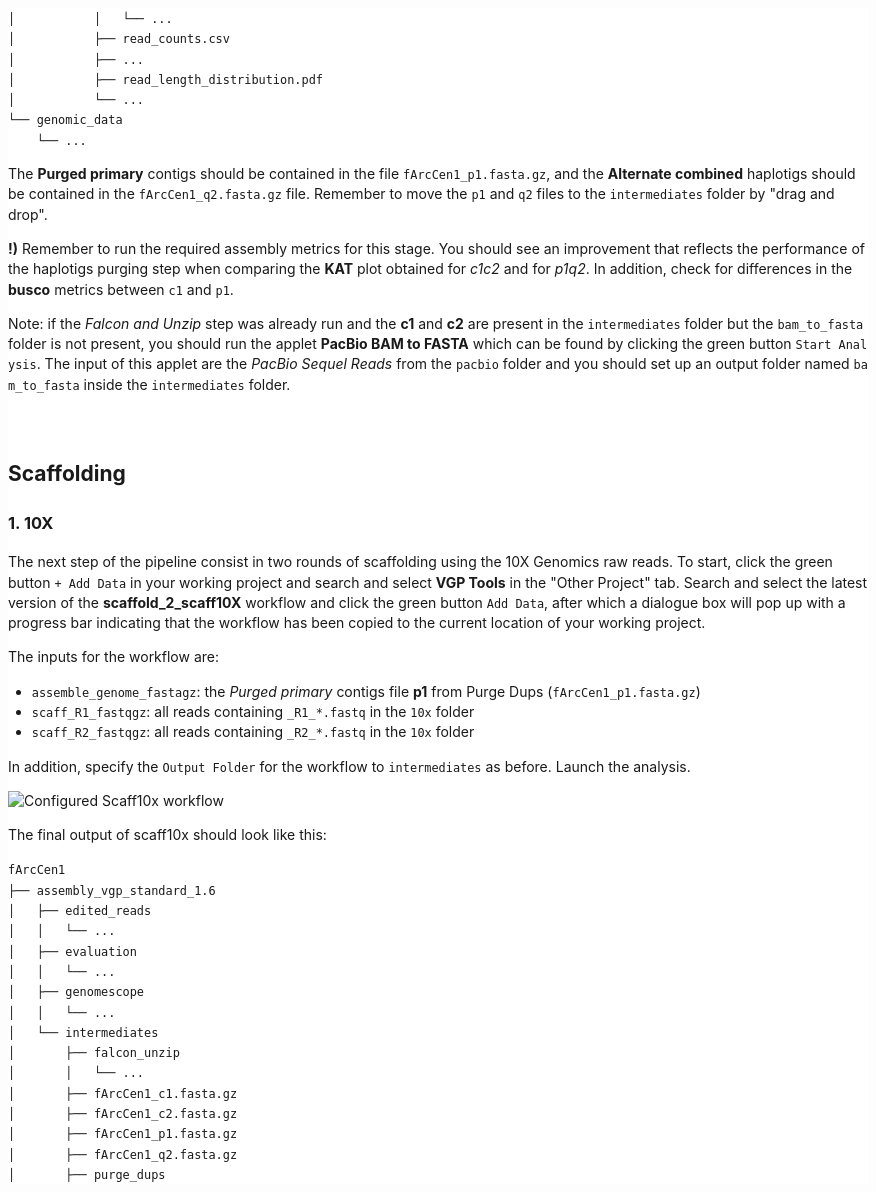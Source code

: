 ```
│           │   └── ...
│           ├── read_counts.csv
│           ├── ...
│           ├── read_length_distribution.pdf
│           └── ...
└── genomic_data
    └── ...
```

The **Purged primary** contigs should be contained in the file `fArcCen1_p1.fasta.gz`, and the **Alternate combined** haplotigs should be contained in the `fArcCen1_q2.fasta.gz` file.
Remember to move the `p1` and `q2` files to the `intermediates` folder by "drag and drop".

**!)** Remember to run the required assembly metrics for this stage. You should see an improvement that reflects the performance of the haplotigs purging step when comparing the **KAT** plot obtained for _c1c2_ and for _p1q2_. In addition, check for differences in the **busco** metrics between `c1` and `p1`.

Note: if the _Falcon and Unzip_ step was already run and the **c1** and **c2** are present in the `intermediates` folder but the `bam_to_fasta` folder is not present, you should run the applet **PacBio BAM to FASTA** which can be found by clicking the green button `Start Analysis`. The input of this applet are the _PacBio Sequel Reads_ from the `pacbio` folder and you should set up an output folder named `bam_to_fasta` inside the `intermediates` folder.

<br/>

## Scaffolding

### 1. 10X

The next step of the pipeline consist in two rounds of scaffolding using the 10X Genomics raw reads. To start, click the green button `+ Add Data` in your working project and search and select **VGP Tools** in the "Other Project" tab. Search and select the latest version of the **scaffold_2_scaff10X** workflow and click the green button `Add Data`, after which a dialogue box will pop up with a progress bar indicating that the workflow has been copied to the current location of your working project.

The inputs for the workflow are:
* `assemble_genome_fastagz`: the _Purged primary_ contigs file **p1** from Purge Dups (`fArcCen1_p1.fasta.gz`)
* `scaff_R1_fastqgz`: all reads containing `_R1_*.fastq` in the `10x` folder
* `scaff_R2_fastqgz`: all reads containing `_R2_*.fastq` in the `10x` folder

In addition, specify the `Output Folder` for the workflow to `intermediates` as before. Launch the analysis.

![Configured Scaff10x workflow](https://raw.githubusercontent.com/VGP/vgp-assembly/master/tutorials/images/Scaff10XRunnable.png)

The final output of scaff10x should look like this:
```
fArcCen1
├── assembly_vgp_standard_1.6
│   ├── edited_reads
│   │   └── ...
│   ├── evaluation
│   │   └── ...
│   ├── genomescope
│   │   └── ...
│   └── intermediates
│       ├── falcon_unzip
│       │   └── ...
│       ├── fArcCen1_c1.fasta.gz
│       ├── fArcCen1_c2.fasta.gz
│       ├── fArcCen1_p1.fasta.gz
│       ├── fArcCen1_q2.fasta.gz
│       ├── purge_dups
```